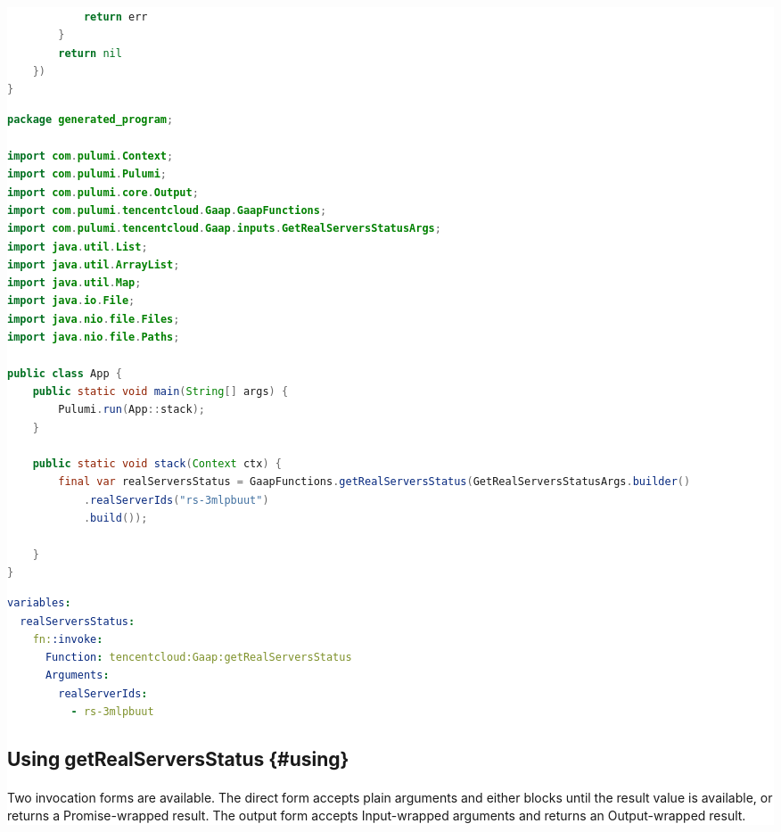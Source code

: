 ```go
			return err
		}
		return nil
	})
}
```
```java
package generated_program;

import com.pulumi.Context;
import com.pulumi.Pulumi;
import com.pulumi.core.Output;
import com.pulumi.tencentcloud.Gaap.GaapFunctions;
import com.pulumi.tencentcloud.Gaap.inputs.GetRealServersStatusArgs;
import java.util.List;
import java.util.ArrayList;
import java.util.Map;
import java.io.File;
import java.nio.file.Files;
import java.nio.file.Paths;

public class App {
    public static void main(String[] args) {
        Pulumi.run(App::stack);
    }

    public static void stack(Context ctx) {
        final var realServersStatus = GaapFunctions.getRealServersStatus(GetRealServersStatusArgs.builder()
            .realServerIds("rs-3mlpbuut")
            .build());

    }
}
```
```yaml
variables:
  realServersStatus:
    fn::invoke:
      Function: tencentcloud:Gaap:getRealServersStatus
      Arguments:
        realServerIds:
          - rs-3mlpbuut
```





## Using getRealServersStatus {#using}

Two invocation forms are available. The direct form accepts plain
arguments and either blocks until the result value is available, or
returns a Promise-wrapped result. The output form accepts
Input-wrapped arguments and returns an Output-wrapped result.
